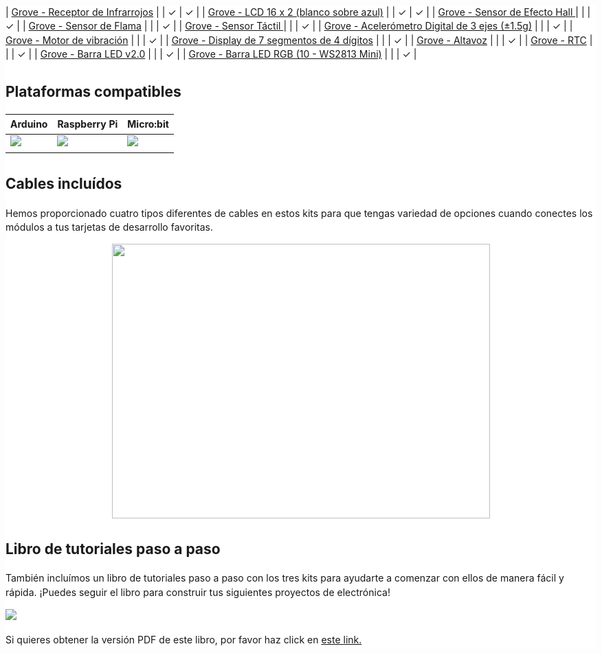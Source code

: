 |  <a href=“http://wiki.seeedstudio.com/Grove-Infrared_Receiver/”>Grove - Receptor de Infrarrojos</a>    |              |     &#10003;    | &#10003; |
| <a href=“http://wiki.seeedstudio.com/Grove-16x2_LCD_Series/”>Grove - LCD 16 x 2 (blanco sobre azul)</a>       |               |     &#10003;    | &#10003; |
|  <a href=“http://wiki.seeedstudio.com/Grove-Hall_Sensor/”>Grove - Sensor de Efecto Hall </a>    |              |         | &#10003; |
|  <a href=“http://wiki.seeedstudio.com/Grove-Flame_Sensor/”>Grove - Sensor de Flama</a>    |               |       | &#10003; |
|  <a href=“http://wiki.seeedstudio.com/Grove-Touch_Sensor/”>Grove - Sensor Táctil </a>    |               |      | &#10003; |
|  <a href=“http://wiki.seeedstudio.com/Grove-3-Axis_Digital_Accelerometer-1.5g/”>Grove - Acelerómetro Digital de 3 ejes (±1.5g)</a>        |                |        | &#10003; |
| <a href=“http://wiki.seeedstudio.com/Grove-Vibration_Motor/”>Grove - Motor de vibración</a>       |               |        | &#10003; |
|  <a href=“http://wiki.seeedstudio.com/Grove-4-Digit_Display/”>Grove - Display de 7 segmentos de 4 dígitos</a>    |              |      | &#10003; |
|  <a href=“http://wiki.seeedstudio.com/Grove-Speaker/”>Grove - Altavoz</a>    |               |       | &#10003; |
|  <a href=“http://wiki.seeedstudio.com/Grove-RTC/”>Grove - RTC</a>    |               |      | &#10003; |
|  <a href=“http://wiki.seeedstudio.com/Grove-LED_Bar/”>Grove - Barra LED v2.0</a>        |                |        | &#10003; |
| <a href=“http://wiki.seeedstudio.com/Grove-RGB_LED_Stick-10-WS2813_Mini/”>Grove - Barra LED RGB (10 - WS2813 Mini)</a>       |               |        | &#10003; |



## Plataformas compatibles

| Arduino                                                                                             | Raspberry Pi                                                                                             | Micro:bit                                                                                     
|-----------------------------------------------------------------------------------------------------|----------------------------------------------------------------------------------------------------------|-------------------------------------------------------------------------------------------------|
| ![](https://raw.githubusercontent.com/SeeedDocument/wiki_english/master/docs/images/arduino_logo.jpg) | ![](https://raw.githubusercontent.com/SeeedDocument/wiki_english/master/docs/images/raspberry_pi_logo.jpg) | ![](https://github.com/SeeedDocument/Bazaar_Document/raw/master/microbit-logo-stacked-2.png) | 


## Cables incluídos

Hemos proporcionado cuatro tipos diferentes de cables en estos kits para que tengas variedad de opciones cuando conectes los módulos a tus tarjetas de desarrollo favoritas.


<div style="display: flex; justify-content: center;">
  <img src="https://github.com/SeeedDocument/Bazaar_Document/raw/master/Untitled-2.png" style="width: 550px; height: 400px;" />
</div>



## Libro de tutoriales paso a paso 

También incluímos un libro de tutoriales paso a paso con los tres kits para ayudarte a comenzar con ellos de manera fácil y rápida. ¡Puedes seguir el libro para construir tus siguientes proyectos de electrónica!



<img src="https://github.com/SeeedDocument/Bazaar_Document/raw/master/book%20with%20contents.png" />


Si quieres obtener la versión PDF de este libro, por favor haz click en  <a href="https://www.youtube.com/redirect?v=QwY91NMWCK4&event=video_description&redir_token=h9KHwwW0l9Qj8n3ykMUp56Y8i2d8MTU3NTEwODI4NUAxNTc1MDIxODg1&q=https%3A%2F%2Fgithub.com%2FSeeed-Studio%2FSeeed_Learning_Space%2Fblob%2Fmaster%2FSeeed_Creator_Kit%2FGrove%2520Creator%2520Kit%2520Manual%2520Final%2520Edition%2520V1.0.pdf">este link.</a>
